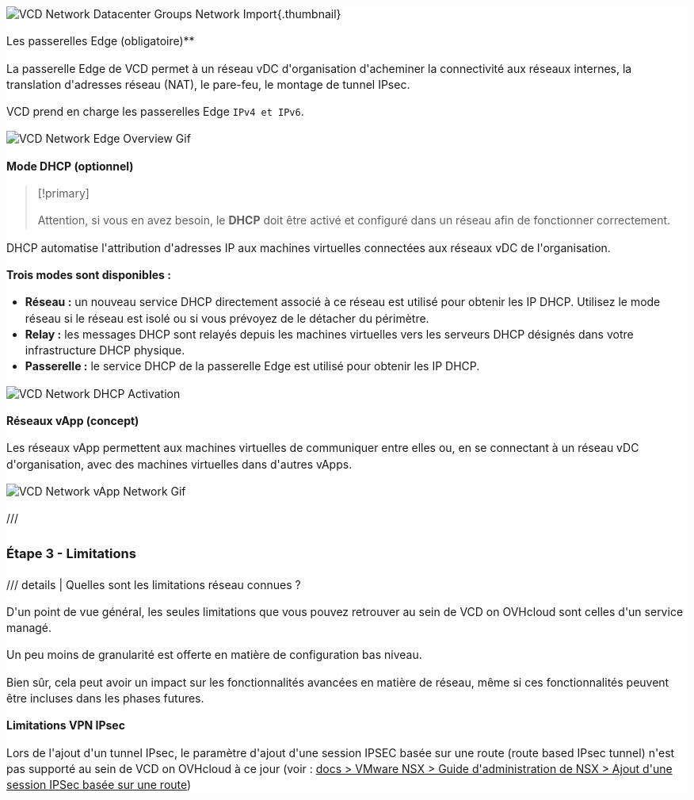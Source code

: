 ![VCD Network Datacenter Groups Network Import](images/vcd_network_datacenter-groups_network_import.png){.thumbnail}

Les passerelles Edge (obligatoire)**

La passerelle Edge de VCD permet à un réseau vDC d'organisation d'acheminer la connectivité aux réseaux internes, la translation d'adresses réseau (NAT), le pare-feu, le montage de tunnel IPsec.

VCD prend en charge les passerelles Edge `IPv4 et IPv6`.

![VCD Network Edge Overview Gif](images/vcd_network_edge_overview.gif)

**Mode DHCP (optionnel)**

> [!primary]
>
> Attention, si vous en avez besoin, le **DHCP** doit être activé et configuré dans un réseau afin de fonctionner correctement.
>

DHCP automatise l'attribution d'adresses IP aux machines virtuelles connectées aux réseaux vDC de l'organisation.

**Trois modes sont disponibles :**

- **Réseau :** un nouveau service DHCP directement associé à ce réseau est utilisé pour obtenir les IP DHCP. Utilisez le mode réseau si le réseau est isolé ou si vous prévoyez de le détacher du périmètre.
- **Relay :** les messages DHCP sont relayés depuis les machines virtuelles vers les serveurs DHCP désignés dans votre infrastructure DHCP physique.
- **Passerelle :** le service DHCP de la passerelle Edge est utilisé pour obtenir les IP DHCP.

![VCD Network DHCP Activation](images/vcd_network_dhcp.png)

**Réseaux vApp (concept)**

Les réseaux vApp permettent aux machines virtuelles de communiquer entre elles ou, en se connectant à un réseau vDC d'organisation, avec des machines virtuelles dans d'autres vApps.

![VCD Network vApp Network Gif](images/vcd_network_vapp.gif)

///

### Étape 3 - Limitations

/// details | Quelles sont les limitations réseau connues ?

D'un point de vue général, les seules limitations que vous pouvez retrouver au sein de VCD on OVHcloud sont celles d'un service managé. 

Un peu moins de granularité est offerte en matière de configuration bas niveau.

Bien sûr, cela peut avoir un impact sur les fonctionnalités avancées en matière de réseau, même si ces fonctionnalités peuvent être incluses dans les phases futures.

**Limitations VPN IPsec**

Lors de l'ajout d'un tunnel IPsec, le paramètre d'ajout d'une session IPSEC basée sur une route (route based IPsec tunnel) n'est pas supporté au sein de VCD on OVHcloud à ce jour (voir : [docs > VMware NSX > Guide d'administration de NSX > Ajout d'une session IPSec basée sur une route](<https://knowledge.broadcom.com/external/article/319147/vmware-cloud-director-nsx-feature-suppor.html>))
